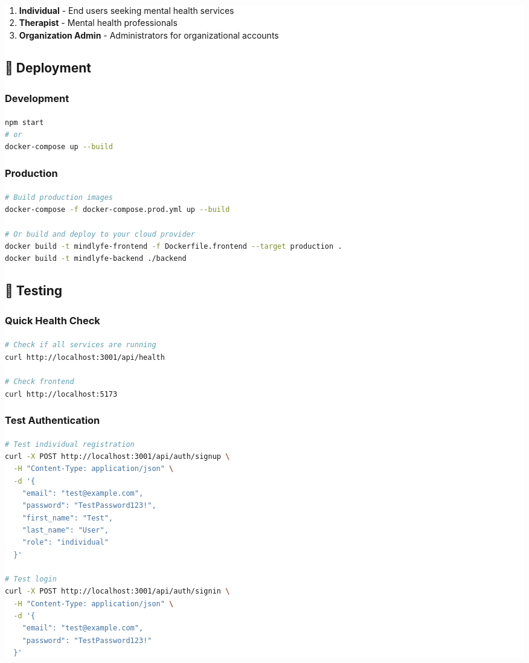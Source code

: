 1. **Individual** - End users seeking mental health services
2. **Therapist** - Mental health professionals
3. **Organization Admin** - Administrators for organizational accounts

## 🚀 Deployment

### Development
```bash
npm start
# or
docker-compose up --build
```

### Production
```bash
# Build production images
docker-compose -f docker-compose.prod.yml up --build

# Or build and deploy to your cloud provider
docker build -t mindlyfe-frontend -f Dockerfile.frontend --target production .
docker build -t mindlyfe-backend ./backend
```

## 🧪 Testing

### Quick Health Check
```bash
# Check if all services are running
curl http://localhost:3001/api/health

# Check frontend
curl http://localhost:5173
```

### Test Authentication
```bash
# Test individual registration
curl -X POST http://localhost:3001/api/auth/signup \
  -H "Content-Type: application/json" \
  -d '{
    "email": "test@example.com",
    "password": "TestPassword123!",
    "first_name": "Test",
    "last_name": "User",
    "role": "individual"
  }'

# Test login
curl -X POST http://localhost:3001/api/auth/signin \
  -H "Content-Type: application/json" \
  -d '{
    "email": "test@example.com",
    "password": "TestPassword123!"
  }'
```
